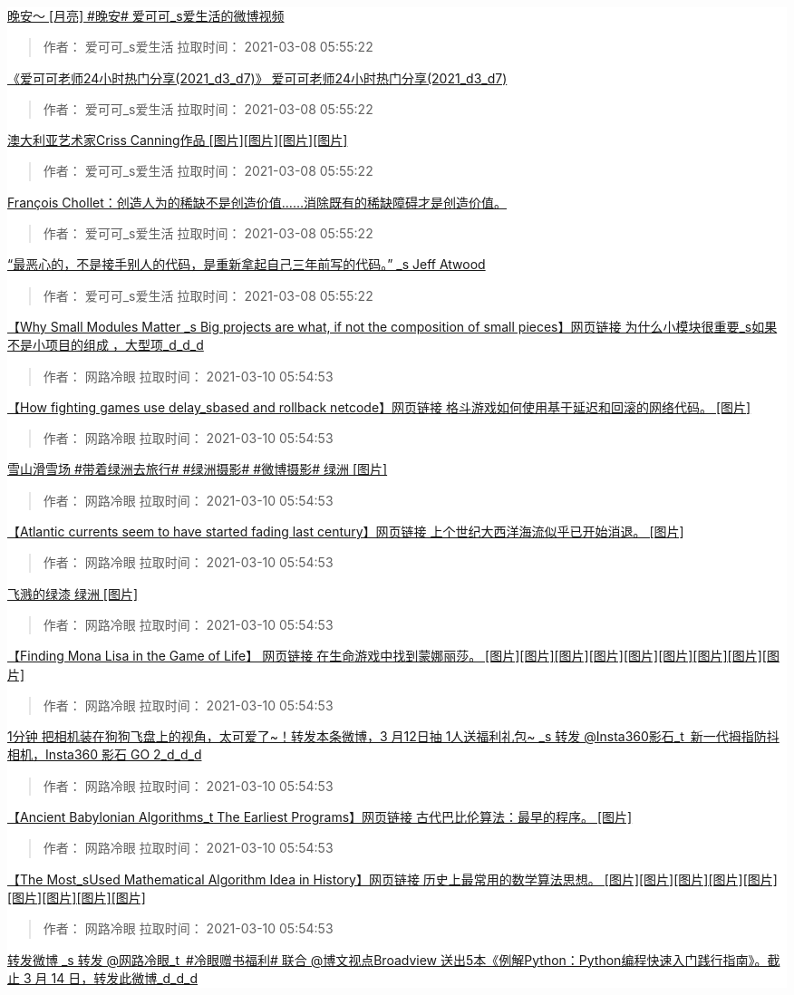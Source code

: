  [晚安～ [月亮] #晚安# 爱可可_s爱生活的微博视频](https://weibo.com/1402400261/K582VF4TM)

> 作者： 爱可可_s爱生活  拉取时间： 2021-03-08 05:55:22

 [《爱可可老师24小时热门分享(2021_d3_d7)》  爱可可老师24小时热门分享(2021_d3_d7)](https://weibo.com/1402400261/K582G2Ndp)

> 作者： 爱可可_s爱生活  拉取时间： 2021-03-08 05:55:22

 [澳大利亚艺术家Criss Canning作品 [图片][图片][图片][图片]](https://weibo.com/1402400261/K56Po9snu)

> 作者： 爱可可_s爱生活  拉取时间： 2021-03-08 05:55:22

 [François Chollet：创造人为的稀缺不是创造价值……消除既有的稀缺障碍才是创造价值。](https://weibo.com/1402400261/K56vEh3iu)

> 作者： 爱可可_s爱生活  拉取时间： 2021-03-08 05:55:22

 [“最恶心的，不是接手别人的代码，是重新拿起自己三年前写的代码。” _s Jeff Atwood](https://weibo.com/1402400261/K56qq6JRO)

> 作者： 爱可可_s爱生活  拉取时间： 2021-03-08 05:55:22

 [【Why Small Modules Matter _s Big projects are what, if not the composition of small pieces】网页链接 为什么小模块很重要_s如果不是小项目的组成 ，大型项_d_d_d](https://weibo.com/1715118170/K5tRgmroQ)

> 作者： 网路冷眼  拉取时间： 2021-03-10 05:54:53

 [【How fighting games use delay_sbased and rollback netcode】网页链接 格斗游戏如何使用基于延迟和回滚的网络代码。 [图片]](https://weibo.com/1715118170/K5shM5b7p)

> 作者： 网路冷眼  拉取时间： 2021-03-10 05:54:53

 [雪山滑雪场 #带着绿洲去旅行# #绿洲摄影# #微博摄影#  绿洲 [图片]](https://weibo.com/1715118170/K5s4YqQIu)

> 作者： 网路冷眼  拉取时间： 2021-03-10 05:54:53

 [【Atlantic currents seem to have started fading last century】网页链接 上个世纪大西洋海流似乎已开始消退。 [图片]](https://weibo.com/1715118170/K5rT4iyoH)

> 作者： 网路冷眼  拉取时间： 2021-03-10 05:54:53

 [飞溅的绿漆 绿洲 [图片]](https://weibo.com/1715118170/K5rHHh2xV)

> 作者： 网路冷眼  拉取时间： 2021-03-10 05:54:53

 [【Finding Mona Lisa in the Game of Life】 网页链接 在生命游戏中找到蒙娜丽莎。 [图片][图片][图片][图片][图片][图片][图片][图片][图片]](https://weibo.com/1715118170/K5rivhFWz)

> 作者： 网路冷眼  拉取时间： 2021-03-10 05:54:53

 [1分钟 把相机装在狗狗飞盘上的视角，太可爱了~！转发本条微博，3 月12日抽 1人送福利礼包~ _s 转发 @Insta360影石_t&ensp;新一代拇指防抖相机，Insta360 影石 GO 2_d_d_d](https://weibo.com/1715118170/K5rhrp2B0)

> 作者： 网路冷眼  拉取时间： 2021-03-10 05:54:53

 [【Ancient Babylonian Algorithms_t The Earliest Programs】网页链接 古代巴比伦算法：最早的程序。 [图片]](https://weibo.com/1715118170/K5r6M25R6)

> 作者： 网路冷眼  拉取时间： 2021-03-10 05:54:53

 [【The Most_sUsed Mathematical Algorithm Idea in History】网页链接 历史上最常用的数学算法思想。 [图片][图片][图片][图片][图片][图片][图片][图片][图片]](https://weibo.com/1715118170/K5qU9kTyz)

> 作者： 网路冷眼  拉取时间： 2021-03-10 05:54:53

 [转发微博 _s 转发 @网路冷眼_t&ensp;#冷眼赠书福利# 联合 @博文视点Broadview 送出5本《例解Python：Python编程快速入门践行指南》。截止 3 月 14 日，转发此微博_d_d_d](https://weibo.com/1715118170/K5qO3pTov)
